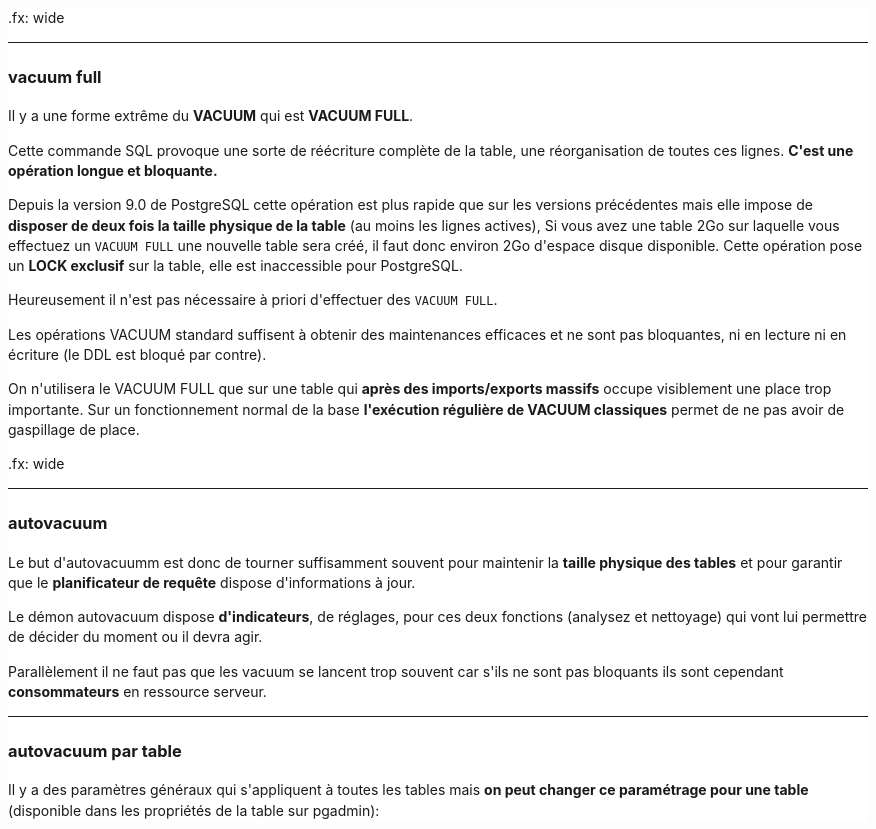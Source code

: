 .fx: wide

--------------------------------------------------------------------------------

### vacuum full

Il y a une forme extrême du **VACUUM** qui est **VACUUM FULL**.

Cette commande SQL provoque une sorte de réécriture complète de la table, une
réorganisation de toutes ces lignes. **C'est une opération longue et bloquante.**

Depuis la version 9.0 de PostgreSQL cette opération est plus rapide que sur les
 versions précédentes mais elle impose de **disposer de deux fois la taille
 physique de la table** (au moins les lignes actives), Si vous avez une table 2Go sur laquelle vous effectuez
 un `VACUUM FULL` une nouvelle table sera créé, il faut donc environ 2Go
 d'espace disque disponible. Cette opération pose un **LOCK exclusif** sur la
 table, elle est inaccessible pour PostgreSQL.

Heureusement il n'est pas nécessaire à priori d'effectuer des `VACUUM FULL`.

Les opérations VACUUM standard suffisent à obtenir des maintenances efficaces et
ne sont pas bloquantes, ni en lecture ni en écriture (le DDL est bloqué par
contre).

On n'utilisera le VACUUM FULL que sur une table qui **après des imports/exports
massifs** occupe visiblement une place trop importante. Sur un fonctionnement
normal de la base **l'exécution régulière de VACUUM classiques** permet de ne
pas avoir de gaspillage de place.

.fx: wide

--------------------------------------------------------------------------------

### autovacuum

<div class="warning"><p>
Le but d'autovacuumm est donc de tourner suffisamment souvent pour maintenir la
<b>taille physique des tables</b> et pour garantir que le <b>planificateur de
requête</b> dispose d'informations à jour.
</p></div>

Le démon autovacuum dispose **d'indicateurs**, de réglages, pour ces deux
fonctions (analysez et nettoyage) qui vont lui permettre de décider du moment
ou il devra agir.

Parallèlement il ne faut pas que les vacuum se lancent trop souvent car s'ils ne
sont pas bloquants ils sont cependant **consommateurs** en ressource serveur.

--------------------------------------------------------------------------------

### autovacuum par table

Il y a des paramètres généraux qui s'appliquent à toutes les tables mais
**on peut changer ce paramétrage pour une table** (disponible dans les
propriétés de la table sur pgadmin):
